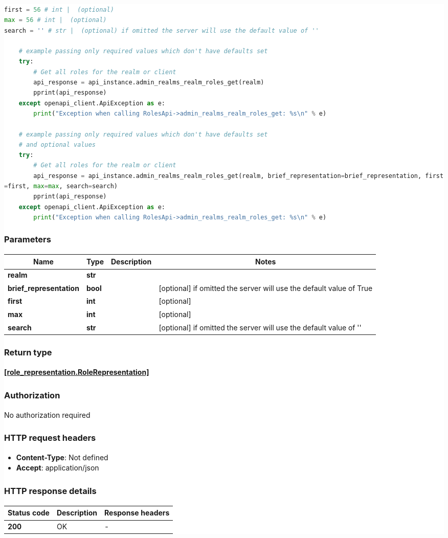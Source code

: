 ```python
first = 56 # int |  (optional)
max = 56 # int |  (optional)
search = '' # str |  (optional) if omitted the server will use the default value of ''

    # example passing only required values which don't have defaults set
    try:
        # Get all roles for the realm or client
        api_response = api_instance.admin_realms_realm_roles_get(realm)
        pprint(api_response)
    except openapi_client.ApiException as e:
        print("Exception when calling RolesApi->admin_realms_realm_roles_get: %s\n" % e)

    # example passing only required values which don't have defaults set
    # and optional values
    try:
        # Get all roles for the realm or client
        api_response = api_instance.admin_realms_realm_roles_get(realm, brief_representation=brief_representation, first=first, max=max, search=search)
        pprint(api_response)
    except openapi_client.ApiException as e:
        print("Exception when calling RolesApi->admin_realms_realm_roles_get: %s\n" % e)
```

### Parameters

Name | Type | Description  | Notes
------------- | ------------- | ------------- | -------------
 **realm** | **str**|  |
 **brief_representation** | **bool**|  | [optional] if omitted the server will use the default value of True
 **first** | **int**|  | [optional]
 **max** | **int**|  | [optional]
 **search** | **str**|  | [optional] if omitted the server will use the default value of ''

### Return type

[**[role_representation.RoleRepresentation]**](RoleRepresentation.md)

### Authorization

No authorization required

### HTTP request headers

 - **Content-Type**: Not defined
 - **Accept**: application/json

### HTTP response details
| Status code | Description | Response headers |
|-------------|-------------|------------------|
**200** | OK |  -  |
